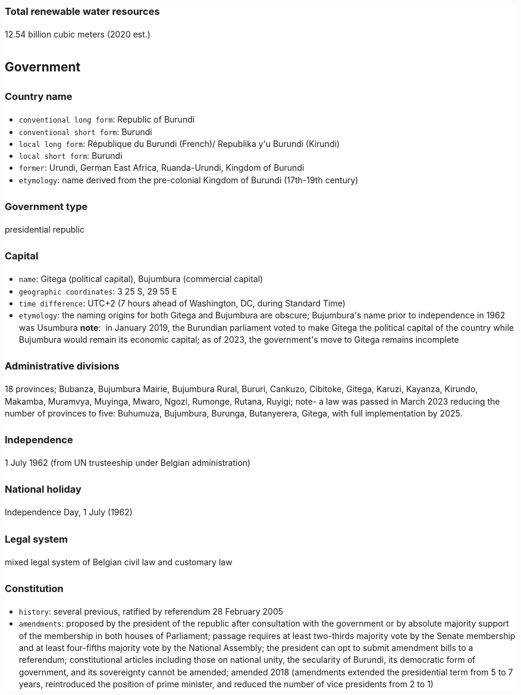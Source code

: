 ### Total renewable water resources
12.54 billion cubic meters (2020 est.)

## Government

### Country name
- `conventional long form`: Republic of Burundi
- `conventional short form`: Burundi
- `local long form`: République du Burundi (French)/ Republika y'u Burundi (Kirundi)
- `local short form`: Burundi
- `former`: Urundi, German East Africa, Ruanda-Urundi, Kingdom of Burundi
- `etymology`: name derived from the pre-colonial Kingdom of Burundi (17th-19th century)

### Government type
presidential republic

### Capital
- `name`: Gitega (political capital), Bujumbura (commercial capital)
- `geographic coordinates`: 3 25 S, 29 55 E
- `time difference`: UTC+2 (7 hours ahead of Washington, DC, during Standard Time)
- `etymology`: the naming origins for both Gitega and Bujumbura are obscure; Bujumbura's name prior to independence in 1962 was Usumbura
**note**:  in January 2019, the Burundian parliament voted to make Gitega the political capital of the country while Bujumbura would remain its economic capital; as of 2023, the government's move to Gitega remains incomplete

### Administrative divisions
18 provinces; Bubanza, Bujumbura Mairie, Bujumbura Rural, Bururi, Cankuzo, Cibitoke, Gitega, Karuzi, Kayanza, Kirundo, Makamba, Muramvya, Muyinga, Mwaro, Ngozi, Rumonge, Rutana, Ruyigi; note- a law was passed in March 2023 reducing the number of provinces to five: Buhumuza, Bujumbura, Burunga, Butanyerera, Gitega, with full implementation by 2025.

### Independence
1 July 1962 (from UN trusteeship under Belgian administration)

### National holiday
Independence Day, 1 July (1962)

### Legal system
mixed legal system of Belgian civil law and customary law

### Constitution
- `history`: several previous, ratified by referendum 28 February 2005
- `amendments`: proposed by the president of the republic after consultation with the government or by absolute majority support of the membership in both houses of Parliament; passage requires at least two-thirds majority vote by the Senate membership and at least four-fifths majority vote by the National Assembly; the president can opt to submit amendment bills to a referendum; constitutional articles including those on national unity, the secularity of Burundi, its democratic form of government, and its sovereignty cannot be amended; amended 2018 (amendments extended the presidential term from 5 to 7 years, reintroduced the position of prime minister, and reduced the number of vice presidents from 2 to 1)
